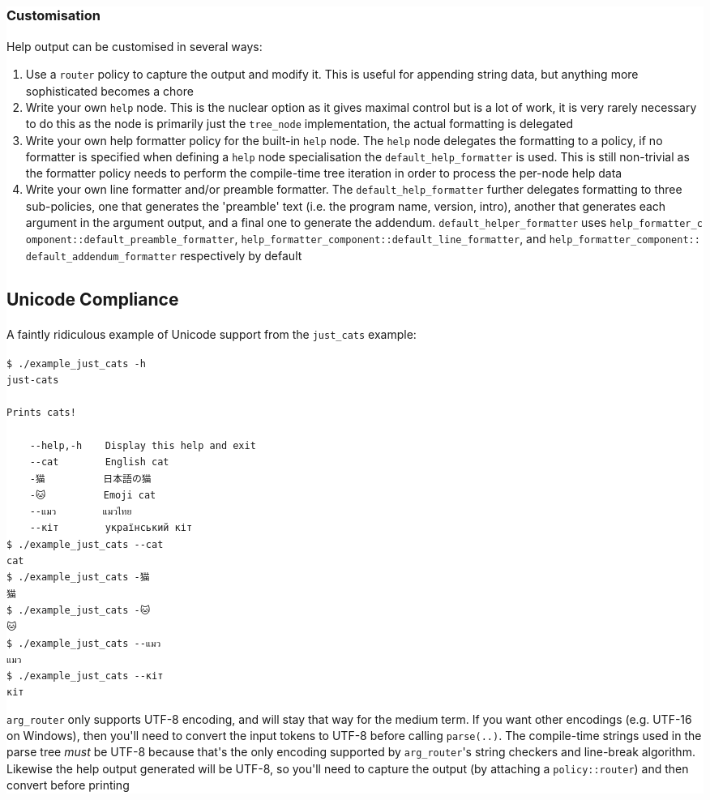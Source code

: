 ### Customisation
Help output can be customised in several ways:
1. Use a `router` policy to capture the output and modify it.  This is useful for appending string data, but anything more sophisticated becomes a chore
2. Write your own `help` node.  This is the nuclear option as it gives maximal control but is a lot of work, it is very rarely necessary to do this as the node is primarily just the `tree_node` implementation, the actual formatting is delegated
3. Write your own help formatter policy for the built-in `help` node.  The `help` node delegates the formatting to a policy, if no formatter is specified when defining a `help` node specialisation the `default_help_formatter` is used.  This is still non-trivial as the formatter policy needs to perform the compile-time tree iteration in order to process the per-node help data
4. Write your own line formatter and/or preamble formatter. The `default_help_formatter` further delegates formatting to three sub-policies, one that generates the 'preamble' text (i.e. the program name, version, intro), another that generates each argument in the argument output, and a final one to generate the addendum.  `default_helper_formatter` uses `help_formatter_component::default_preamble_formatter`, `help_formatter_component::default_line_formatter`, and `help_formatter_component::default_addendum_formatter` respectively by default

## Unicode Compliance
A faintly ridiculous example of Unicode support from the `just_cats` example:
```
$ ./example_just_cats -h
just-cats

Prints cats!

    --help,-h    Display this help and exit
    --cat        English cat
    -猫          日本語の猫
    -🐱          Emoji cat
    --แมว        แมวไทย
    --кіт        український кіт
$ ./example_just_cats --cat
cat
$ ./example_just_cats -猫
猫
$ ./example_just_cats -🐱
🐱
$ ./example_just_cats --แมว
แมว
$ ./example_just_cats --кіт
кіт
```

`arg_router` only supports UTF-8 encoding, and will stay that way for the medium term.  If you want other encodings (e.g. UTF-16 on Windows), then you'll need to convert the input tokens to UTF-8 before calling `parse(..)`.  The compile-time strings used in the parse tree _must_ be UTF-8 because that's the only encoding supported by `arg_router`'s string checkers and line-break algorithm.  Likewise the help output generated will be UTF-8, so you'll need to capture the output (by attaching a `policy::router`) and then convert before printing
